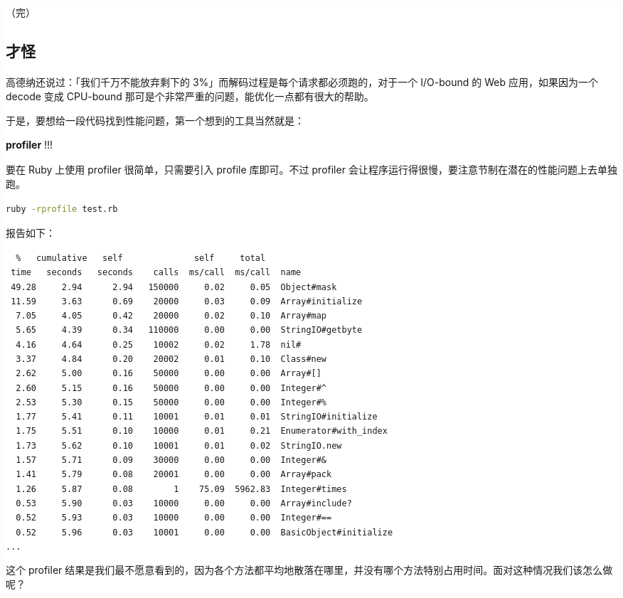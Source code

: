 （完）



















## 才怪

高德纳还说过：「我们千万不能放弃剩下的 3%」而解码过程是每个请求都必须跑的，对于一个 I/O-bound 的 Web 应用，如果因为一个 decode 变成 CPU-bound 那可是个非常严重的问题，能优化一点都有很大的帮助。

于是，要想给一段代码找到性能问题，第一个想到的工具当然就是：

**profiler** !!!

要在 Ruby 上使用 profiler 很简单，只需要引入 profile 库即可。不过 profiler 会让程序运行得很慢，要注意节制在潜在的性能问题上去单独跑。

```bash
ruby -rprofile test.rb
```

报告如下：

```
  %   cumulative   self              self     total
 time   seconds   seconds    calls  ms/call  ms/call  name
 49.28     2.94      2.94   150000     0.02     0.05  Object#mask
 11.59     3.63      0.69    20000     0.03     0.09  Array#initialize
  7.05     4.05      0.42    20000     0.02     0.10  Array#map
  5.65     4.39      0.34   110000     0.00     0.00  StringIO#getbyte
  4.16     4.64      0.25    10002     0.02     1.78  nil#
  3.37     4.84      0.20    20002     0.01     0.10  Class#new
  2.62     5.00      0.16    50000     0.00     0.00  Array#[]
  2.60     5.15      0.16    50000     0.00     0.00  Integer#^
  2.53     5.30      0.15    50000     0.00     0.00  Integer#%
  1.77     5.41      0.11    10001     0.01     0.01  StringIO#initialize
  1.75     5.51      0.10    10000     0.01     0.21  Enumerator#with_index
  1.73     5.62      0.10    10001     0.01     0.02  StringIO.new
  1.57     5.71      0.09    30000     0.00     0.00  Integer#&
  1.41     5.79      0.08    20001     0.00     0.00  Array#pack
  1.26     5.87      0.08        1    75.09  5962.83  Integer#times
  0.53     5.90      0.03    10000     0.00     0.00  Array#include?
  0.52     5.93      0.03    10000     0.00     0.00  Integer#==
  0.52     5.96      0.03    10001     0.00     0.00  BasicObject#initialize
...
```

这个 profiler 结果是我们最不愿意看到的，因为各个方法都平均地散落在哪里，并没有哪个方法特别占用时间。面对这种情况我们该怎么做呢？
